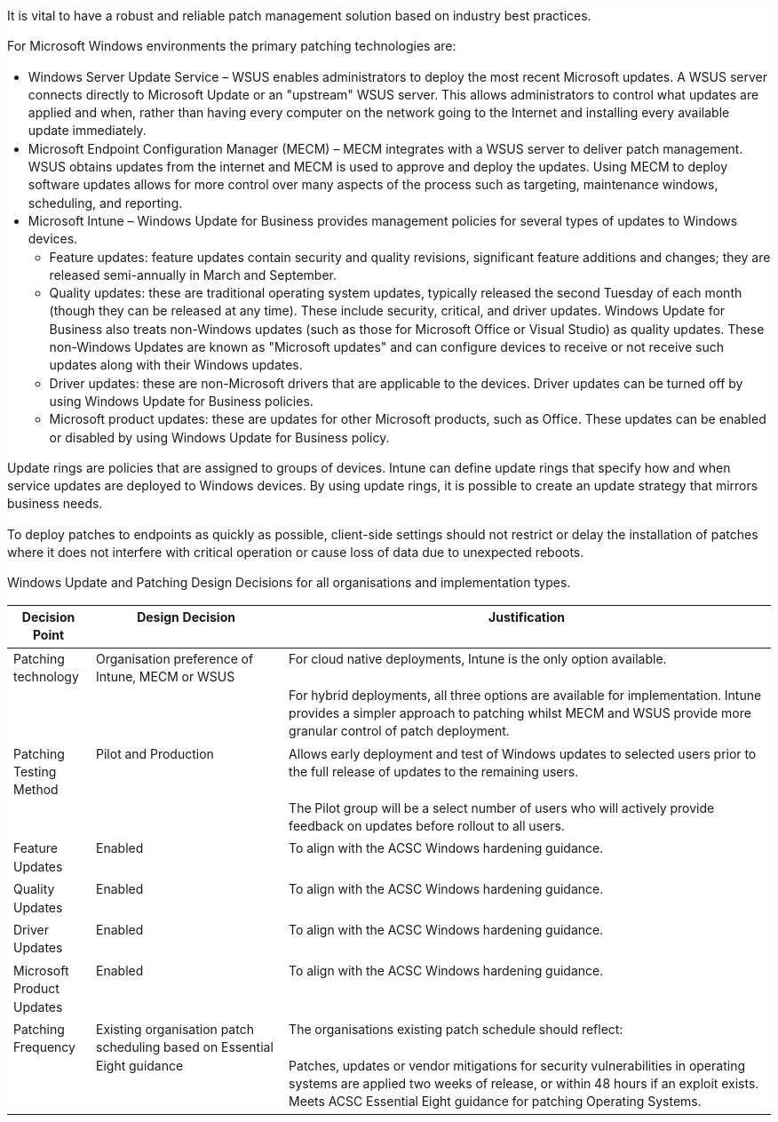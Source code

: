 It is vital to have a robust and reliable patch management solution based on industry best practices.

For Microsoft Windows environments the primary patching technologies are:

- Windows Server Update Service – WSUS enables administrators to deploy the most recent Microsoft updates. A WSUS server connects directly to Microsoft Update or an "upstream" WSUS server. This allows administrators to control what updates are applied and when, rather than having every computer on the network going to the Internet and installing every available update immediately.
- Microsoft Endpoint Configuration Manager (MECM) – MECM integrates with a WSUS server to deliver patch management. WSUS obtains updates from the internet and MECM is used to approve and deploy the updates. Using MECM to deploy software updates allows for more control over many aspects of the process such as targeting, maintenance windows, scheduling, and reporting.
- Microsoft Intune – Windows Update for Business provides management policies for several types of updates to Windows devices.
  - Feature updates: feature updates contain security and quality revisions, significant feature additions and changes; they are released semi-annually in March and September.
  - Quality updates: these are traditional operating system updates, typically released the second Tuesday of each month (though they can be released at any time). These include security, critical, and driver updates. Windows Update for Business also treats non-Windows updates (such as those for Microsoft Office or Visual Studio) as quality updates. These non-Windows Updates are known as "Microsoft updates" and can configure devices to receive or not receive such updates along with their Windows updates.
  - Driver updates: these are non-Microsoft drivers that are applicable to the devices. Driver updates can be turned off by using Windows Update for Business policies.
  - Microsoft product updates: these are updates for other Microsoft products, such as Office. These updates can be enabled or disabled by using Windows Update for Business policy.

Update rings are policies that are assigned to groups of devices. Intune can define update rings that specify how and when service updates are deployed to Windows devices. By using update rings, it is possible to create an update strategy that mirrors business needs.

To deploy patches to endpoints as quickly as possible, client-side settings should not restrict or delay the installation of patches where it does not interfere with critical operation or cause loss of data due to unexpected reboots.

Windows Update and Patching Design Decisions for all organisations and implementation types.

Decision Point | Design Decision | Justification
--- | --- | ---
Patching technology | Organisation preference of Intune, MECM or WSUS | For cloud native deployments, Intune is the only option available.<br><br>For hybrid deployments, all three options are available for implementation. Intune provides a simpler approach to patching whilst MECM and WSUS provide more granular control of patch deployment.
Patching Testing Method | Pilot and Production | Allows early deployment and test of Windows updates to selected users prior to the full release of updates to the remaining users.<br><br>The Pilot group will be a select number of users who will actively provide feedback on updates before rollout to all users. 
Feature Updates | Enabled | To align with the ACSC Windows hardening guidance. 
Quality Updates | Enabled | To align with the ACSC Windows hardening guidance. 
Driver Updates | Enabled | To align with the ACSC Windows hardening guidance. 
Microsoft Product Updates | Enabled | To align with the ACSC Windows hardening guidance. 
Patching Frequency | Existing organisation patch scheduling based on Essential Eight guidance | The organisations existing patch schedule should reflect:<br><br>Patches, updates or vendor mitigations for security vulnerabilities in operating systems are applied two weeks of release, or within 48 hours if an exploit exists. <br>Meets ACSC Essential Eight guidance for patching Operating Systems. 
